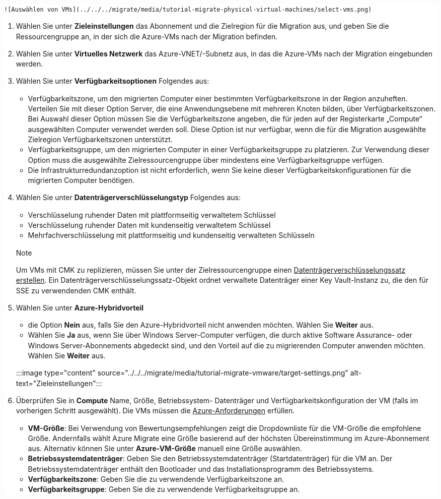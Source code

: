    ![Auswählen von VMs](../../../migrate/media/tutorial-migrate-physical-virtual-machines/select-vms.png)


1. Wählen Sie unter **Zieleinstellungen** das Abonnement und die Zielregion für die Migration aus, und geben Sie die Ressourcengruppe an, in der sich die Azure-VMs nach der Migration befinden.
1. Wählen Sie unter **Virtuelles Netzwerk** das Azure-VNET/-Subnetz aus, in das die Azure-VMs nach der Migration eingebunden werden.
1. Wählen Sie unter **Verfügbarkeitsoptionen** Folgendes aus:
    -  Verfügbarkeitszone, um den migrierten Computer einer bestimmten Verfügbarkeitszone in der Region anzuheften. Verteilen Sie mit dieser Option Server, die eine Anwendungsebene mit mehreren Knoten bilden, über Verfügbarkeitszonen. Bei Auswahl dieser Option müssen Sie die Verfügbarkeitszone angeben, die für jeden auf der Registerkarte „Compute“ ausgewählten Computer verwendet werden soll. Diese Option ist nur verfügbar, wenn die für die Migration ausgewählte Zielregion Verfügbarkeitszonen unterstützt.
    -  Verfügbarkeitsgruppe, um den migrierten Computer in einer Verfügbarkeitsgruppe zu platzieren. Zur Verwendung dieser Option muss die ausgewählte Zielressourcengruppe über mindestens eine Verfügbarkeitsgruppe verfügen.
    - Die Infrastrukturredundanzoption ist nicht erforderlich, wenn Sie keine dieser Verfügbarkeitskonfigurationen für die migrierten Computer benötigen.
    
1. Wählen Sie unter **Datenträgerverschlüsselungstyp** Folgendes aus:
    - Verschlüsselung ruhender Daten mit plattformseitig verwaltetem Schlüssel
    - Verschlüsselung ruhender Daten mit kundenseitig verwaltetem Schlüssel
    - Mehrfachverschlüsselung mit plattformseitig und kundenseitig verwalteten Schlüsseln

    > [!NOTE]
    > Um VMs mit CMK zu replizieren, müssen Sie unter der Zielressourcengruppe einen [Datenträgerverschlüsselungssatz erstellen](../../../virtual-machines/disks-enable-customer-managed-keys-portal.md#set-up-your-disk-encryption-set). Ein Datenträgerverschlüsselungssatz-Objekt ordnet verwaltete Datenträger einer Key Vault-Instanz zu, die den für SSE zu verwendenden CMK enthält.
  
1. Wählen Sie unter **Azure-Hybridvorteil**

    - die Option **Nein** aus, falls Sie den Azure-Hybridvorteil nicht anwenden möchten. Wählen Sie **Weiter** aus.
    - Wählen Sie **Ja** aus, wenn Sie über Windows Server-Computer verfügen, die durch aktive Software Assurance- oder Windows Server-Abonnements abgedeckt sind, und den Vorteil auf die zu migrierenden Computer anwenden möchten. Wählen Sie **Weiter** aus.

    :::image type="content" source="../../../migrate/media/tutorial-migrate-vmware/target-settings.png" alt-text="Zieleinstellungen":::

1. Überprüfen Sie in **Compute** Name, Größe, Betriebssystem- Datenträger und Verfügbarkeitskonfiguration der VM (falls im vorherigen Schritt ausgewählt). Die VMs müssen die [Azure-Anforderungen](../../../migrate/migrate-support-matrix-physical-migration.md#azure-vm-requirements) erfüllen.

    - **VM-Größe**: Bei Verwendung von Bewertungsempfehlungen zeigt die Dropdownliste für die VM-Größe die empfohlene Größe. Andernfalls wählt Azure Migrate eine Größe basierend auf der höchsten Übereinstimmung im Azure-Abonnement aus. Alternativ können Sie unter **Azure-VM-Größe** manuell eine Größe auswählen.
    - **Betriebssystemdatenträger**: Geben Sie den Betriebssystemdatenträger (Startdatenträger) für die VM an. Der Betriebssystemdatenträger enthält den Bootloader und das Installationsprogramm des Betriebssystems.
    - **Verfügbarkeitszone**: Geben Sie die zu verwendende Verfügbarkeitszone an.
    - **Verfügbarkeitsgruppe**: Geben Sie die zu verwendende Verfügbarkeitsgruppe an.
